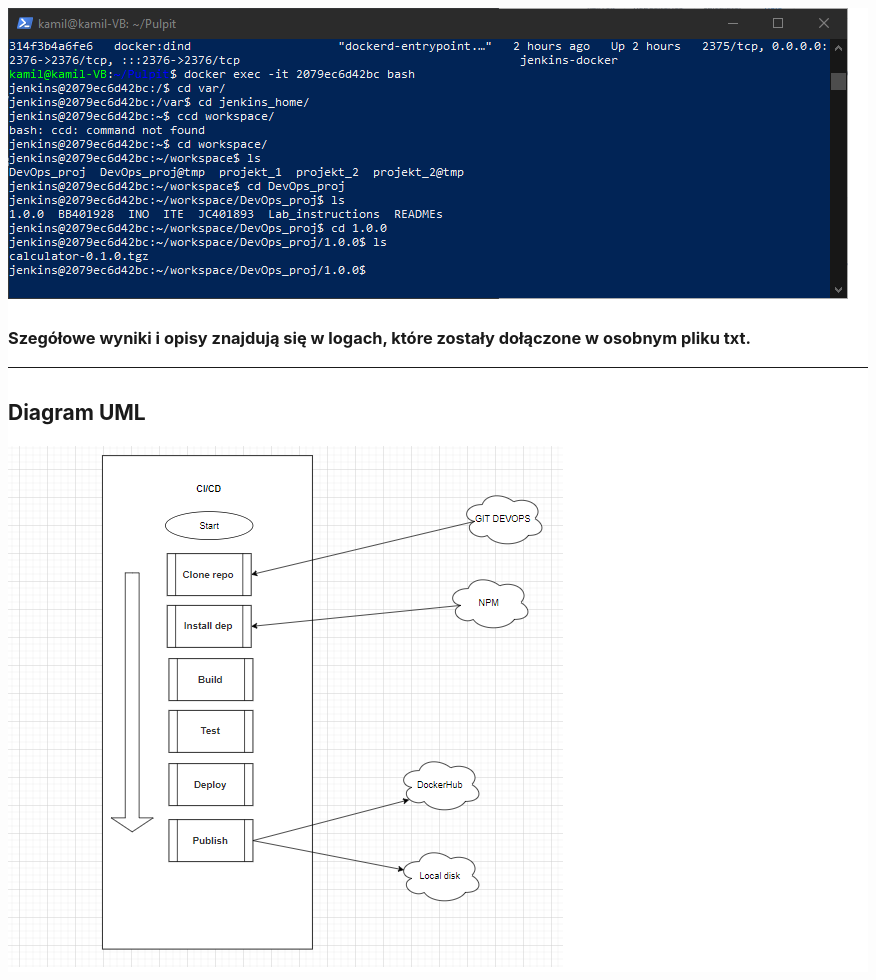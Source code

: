 ![z_06.png](./z_06.png)
### Szegółowe wyniki i opisy znajdują się w logach, które zostały dołączone w osobnym pliku txt.
---

## Diagram UML 
![diagram1.png](./diagram1.png)